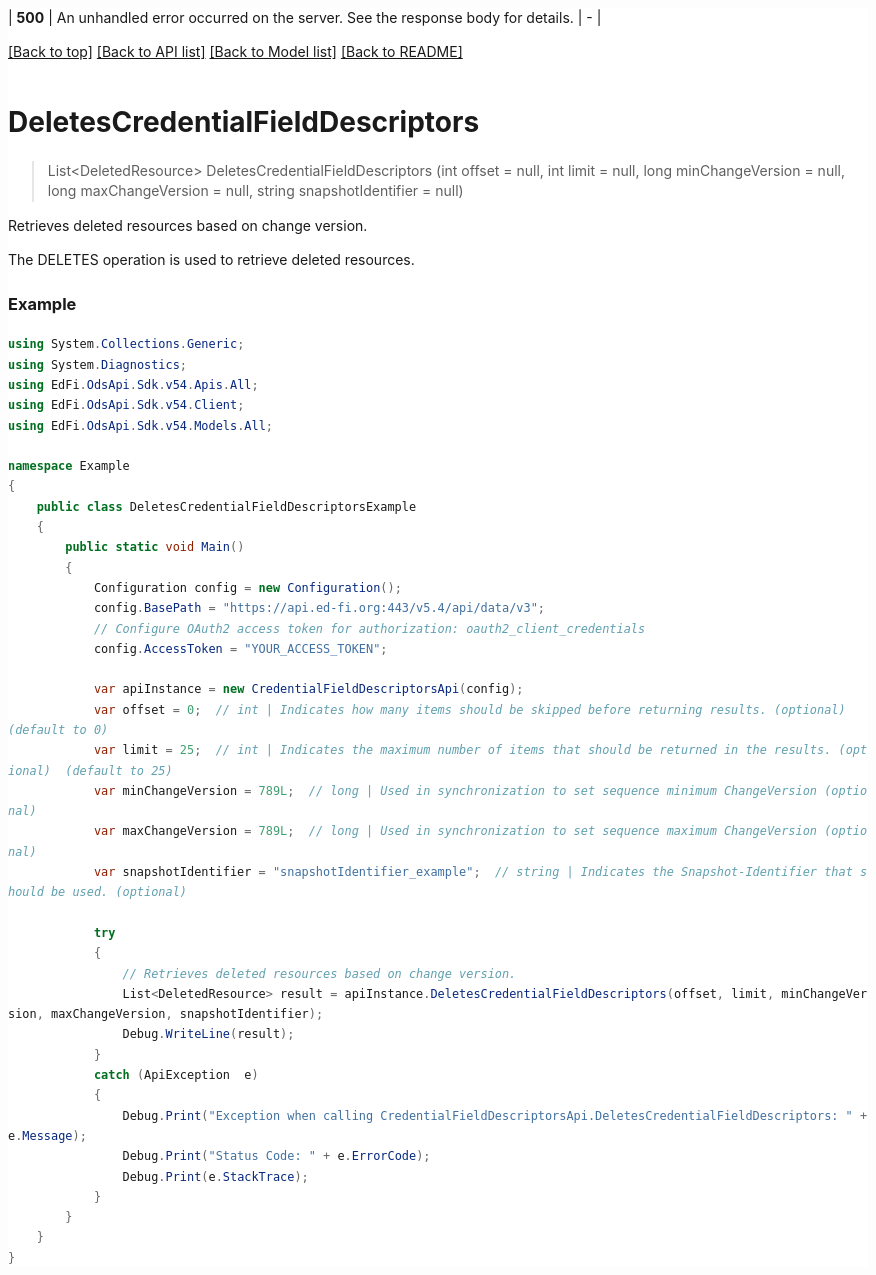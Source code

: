 | **500** | An unhandled error occurred on the server. See the response body for details. |  -  |

[[Back to top]](#) [[Back to API list]](../../README.md#documentation-for-api-endpoints) [[Back to Model list]](../../README.md#documentation-for-models) [[Back to README]](../../README.md)

<a id="deletescredentialfielddescriptors"></a>
# **DeletesCredentialFieldDescriptors**
> List&lt;DeletedResource&gt; DeletesCredentialFieldDescriptors (int offset = null, int limit = null, long minChangeVersion = null, long maxChangeVersion = null, string snapshotIdentifier = null)

Retrieves deleted resources based on change version.

The DELETES operation is used to retrieve deleted resources.

### Example
```csharp
using System.Collections.Generic;
using System.Diagnostics;
using EdFi.OdsApi.Sdk.v54.Apis.All;
using EdFi.OdsApi.Sdk.v54.Client;
using EdFi.OdsApi.Sdk.v54.Models.All;

namespace Example
{
    public class DeletesCredentialFieldDescriptorsExample
    {
        public static void Main()
        {
            Configuration config = new Configuration();
            config.BasePath = "https://api.ed-fi.org:443/v5.4/api/data/v3";
            // Configure OAuth2 access token for authorization: oauth2_client_credentials
            config.AccessToken = "YOUR_ACCESS_TOKEN";

            var apiInstance = new CredentialFieldDescriptorsApi(config);
            var offset = 0;  // int | Indicates how many items should be skipped before returning results. (optional)  (default to 0)
            var limit = 25;  // int | Indicates the maximum number of items that should be returned in the results. (optional)  (default to 25)
            var minChangeVersion = 789L;  // long | Used in synchronization to set sequence minimum ChangeVersion (optional) 
            var maxChangeVersion = 789L;  // long | Used in synchronization to set sequence maximum ChangeVersion (optional) 
            var snapshotIdentifier = "snapshotIdentifier_example";  // string | Indicates the Snapshot-Identifier that should be used. (optional) 

            try
            {
                // Retrieves deleted resources based on change version.
                List<DeletedResource> result = apiInstance.DeletesCredentialFieldDescriptors(offset, limit, minChangeVersion, maxChangeVersion, snapshotIdentifier);
                Debug.WriteLine(result);
            }
            catch (ApiException  e)
            {
                Debug.Print("Exception when calling CredentialFieldDescriptorsApi.DeletesCredentialFieldDescriptors: " + e.Message);
                Debug.Print("Status Code: " + e.ErrorCode);
                Debug.Print(e.StackTrace);
            }
        }
    }
}
```

